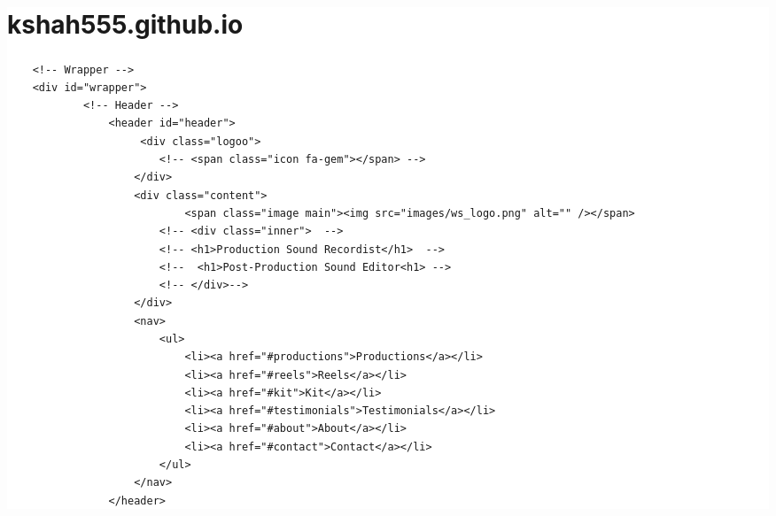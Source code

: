 # kshah555.github.io

<!DOCTYPE HTML>

<html>
	<head>
		<title>WSOnSound Sound Recordist and Sound Engineer with over 9 years experience covering Sheffield, South Yoursire and the UK</title>
		<meta charset="utf-8" />
		<meta name="viewport" content="width=device-width, initial-scale=1, user-scalable=no" />
		<link rel="stylesheet" href="assets/css/main.css" />
		<noscript><link rel="stylesheet" href="assets/css/noscript.css" /></noscript>
	</head>
	<body class="is-preload">

		<!-- Wrapper -->
		<div id="wrapper">
				<!-- Header -->
					<header id="header">
						 <div class="logoo">
							<!-- <span class="icon fa-gem"></span> -->
						</div>
						<div class="content">
  								<span class="image main"><img src="images/ws_logo.png" alt="" /></span>
							<!-- <div class="inner">  -->
							<!-- <h1>Production Sound Recordist</h1>  -->
                            <!--  <h1>Post-Production Sound Editor<h1> -->
							<!-- </div>-->
						</div>
						<nav>
							<ul>
								<li><a href="#productions">Productions</a></li>
								<li><a href="#reels">Reels</a></li>
								<li><a href="#kit">Kit</a></li>
								<li><a href="#testimonials">Testimonials</a></li>                         
								<li><a href="#about">About</a></li>
								<li><a href="#contact">Contact</a></li>
							</ul>
						</nav>
					</header>

